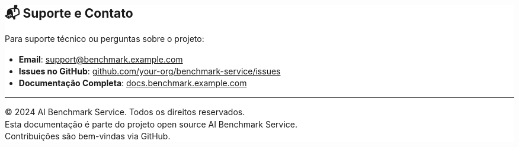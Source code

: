 
## 📬 Suporte e Contato

Para suporte técnico ou perguntas sobre o projeto:

- **Email**: support@benchmark.example.com
- **Issues no GitHub**: [github.com/your-org/benchmark-service/issues](https://github.com/your-org/benchmark-service/issues)
- **Documentação Completa**: [docs.benchmark.example.com](https://docs.benchmark.example.com)

---

© 2024 AI Benchmark Service. Todos os direitos reservados.  
Esta documentação é parte do projeto open source AI Benchmark Service.  
Contribuições são bem-vindas via GitHub.